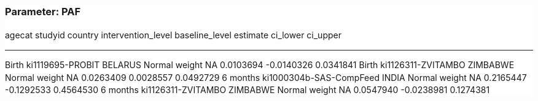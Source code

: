 
### Parameter: PAF


agecat     studyid                   country    intervention_level   baseline_level     estimate     ci_lower    ci_upper
---------  ------------------------  ---------  -------------------  ---------------  ----------  -----------  ----------
Birth      ki1119695-PROBIT          BELARUS    Normal weight        NA                0.0103694   -0.0140326   0.0341841
Birth      ki1126311-ZVITAMBO        ZIMBABWE   Normal weight        NA                0.0263409    0.0028557   0.0492729
6 months   ki1000304b-SAS-CompFeed   INDIA      Normal weight        NA                0.2165447   -0.1292533   0.4564530
6 months   ki1126311-ZVITAMBO        ZIMBABWE   Normal weight        NA                0.0547940   -0.0238981   0.1274381
